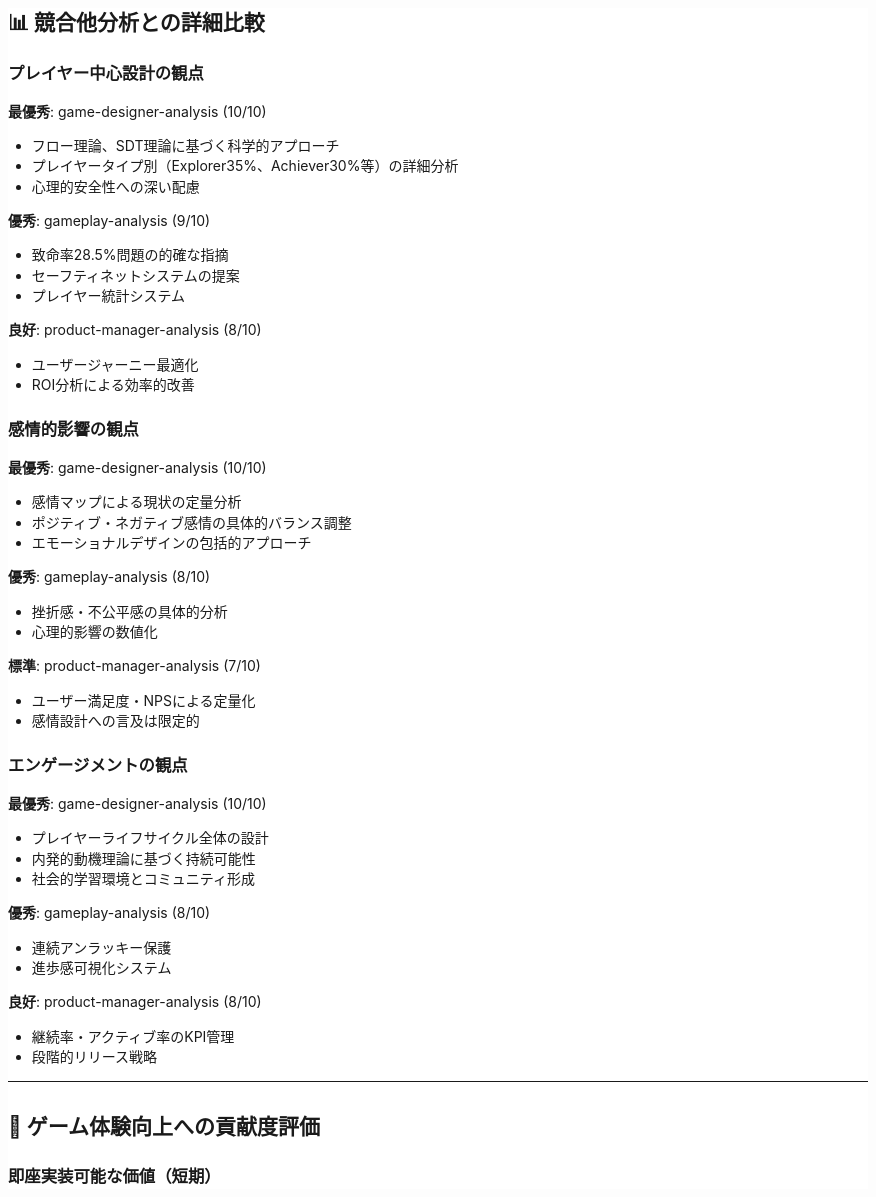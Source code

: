 ## 📊 競合他分析との詳細比較

### プレイヤー中心設計の観点

**最優秀**: game-designer-analysis (10/10)
- フロー理論、SDT理論に基づく科学的アプローチ
- プレイヤータイプ別（Explorer35%、Achiever30%等）の詳細分析
- 心理的安全性への深い配慮

**優秀**: gameplay-analysis (9/10)
- 致命率28.5%問題の的確な指摘
- セーフティネットシステムの提案
- プレイヤー統計システム

**良好**: product-manager-analysis (8/10)
- ユーザージャーニー最適化
- ROI分析による効率的改善

### 感情的影響の観点

**最優秀**: game-designer-analysis (10/10)
- 感情マップによる現状の定量分析
- ポジティブ・ネガティブ感情の具体的バランス調整
- エモーショナルデザインの包括的アプローチ

**優秀**: gameplay-analysis (8/10)
- 挫折感・不公平感の具体的分析
- 心理的影響の数値化

**標準**: product-manager-analysis (7/10)
- ユーザー満足度・NPSによる定量化
- 感情設計への言及は限定的

### エンゲージメントの観点

**最優秀**: game-designer-analysis (10/10)
- プレイヤーライフサイクル全体の設計
- 内発的動機理論に基づく持続可能性
- 社会的学習環境とコミュニティ形成

**優秀**: gameplay-analysis (8/10)  
- 連続アンラッキー保護
- 進歩感可視化システム

**良好**: product-manager-analysis (8/10)
- 継続率・アクティブ率のKPI管理
- 段階的リリース戦略

---

## 🎯 ゲーム体験向上への貢献度評価

### 即座実装可能な価値（短期）
